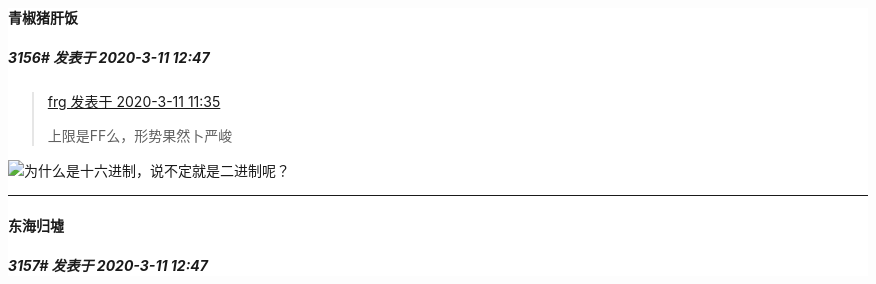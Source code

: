 ####  青椒猪肝饭  
##### 3156#       发表于 2020-3-11 12:47



<blockquote><a href="httphttps://bbs.saraba1st.com/2b/forum.php?mod=redirect&amp;goto=findpost&amp;pid=46691205&amp;ptid=1918099" target="_blank">frg 发表于 2020-3-11 11:35</a>

上限是FF么，形势果然卜严峻</blockquote>
<img src="https://static.saraba1st.com/image/smiley/face2017/037.png" referrerpolicy="no-referrer">为什么是十六进制，说不定就是二进制呢？







-----

####  东海归墟  
##### 3157#       发表于 2020-3-11 12:47




